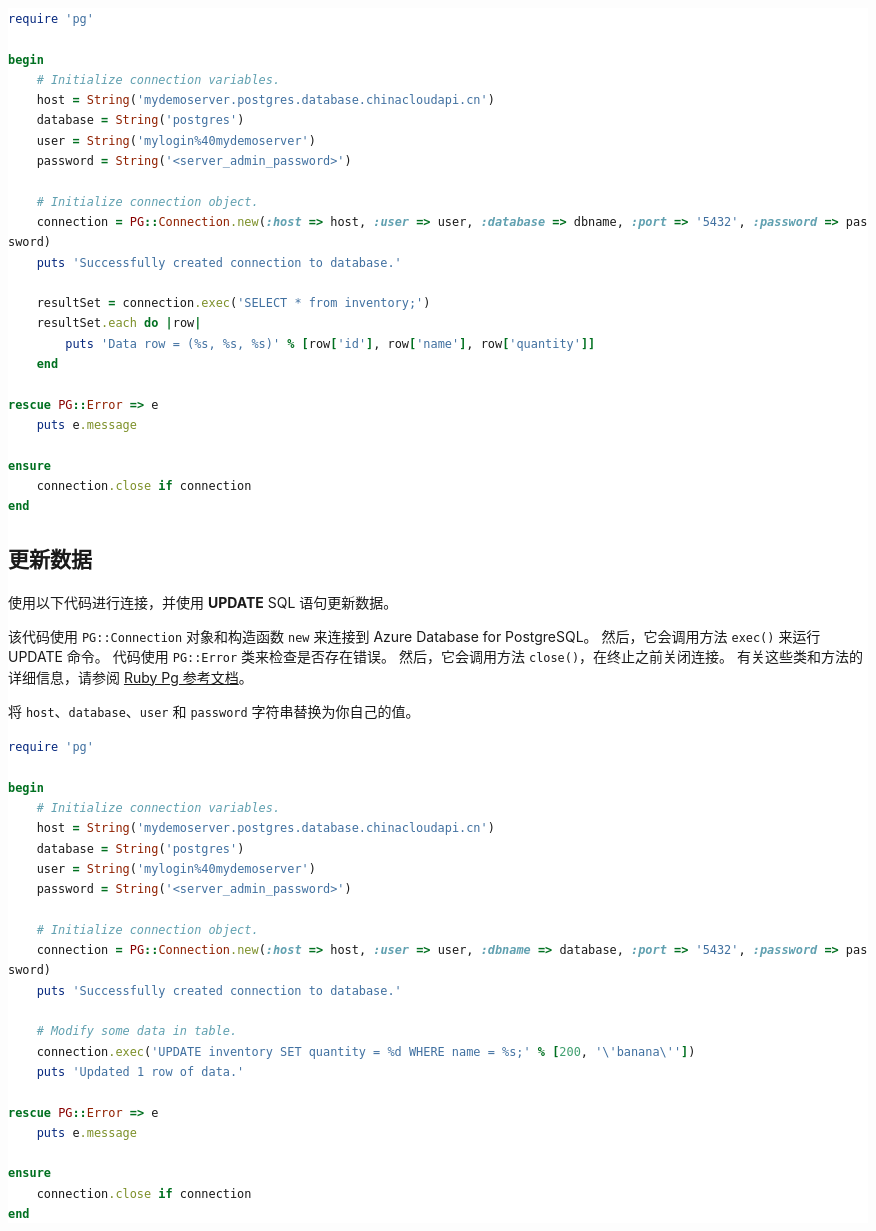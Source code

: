 ```ruby
require 'pg'

begin
    # Initialize connection variables.
    host = String('mydemoserver.postgres.database.chinacloudapi.cn')
    database = String('postgres')
    user = String('mylogin%40mydemoserver')
    password = String('<server_admin_password>')

    # Initialize connection object.
    connection = PG::Connection.new(:host => host, :user => user, :database => dbname, :port => '5432', :password => password)
    puts 'Successfully created connection to database.'

    resultSet = connection.exec('SELECT * from inventory;')
    resultSet.each do |row|
        puts 'Data row = (%s, %s, %s)' % [row['id'], row['name'], row['quantity']]
    end

rescue PG::Error => e
    puts e.message

ensure
    connection.close if connection
end
```

## <a name="update-data"></a>更新数据
使用以下代码进行连接，并使用 **UPDATE** SQL 语句更新数据。

该代码使用 ```PG::Connection``` 对象和构造函数 ```new``` 来连接到 Azure Database for PostgreSQL。 然后，它会调用方法 ```exec()``` 来运行 UPDATE 命令。 代码使用 ```PG::Error``` 类来检查是否存在错误。 然后，它会调用方法 ```close()```，在终止之前关闭连接。 有关这些类和方法的详细信息，请参阅 [Ruby Pg 参考文档](https://rubygems.org/gems/pg)。

将 `host`、`database`、`user` 和 `password` 字符串替换为你自己的值。

```ruby
require 'pg'

begin
    # Initialize connection variables.
    host = String('mydemoserver.postgres.database.chinacloudapi.cn')
    database = String('postgres')
    user = String('mylogin%40mydemoserver')
    password = String('<server_admin_password>')

    # Initialize connection object.
    connection = PG::Connection.new(:host => host, :user => user, :dbname => database, :port => '5432', :password => password)
    puts 'Successfully created connection to database.'

    # Modify some data in table.
    connection.exec('UPDATE inventory SET quantity = %d WHERE name = %s;' % [200, '\'banana\''])
    puts 'Updated 1 row of data.'

rescue PG::Error => e
    puts e.message

ensure
    connection.close if connection
end
```

